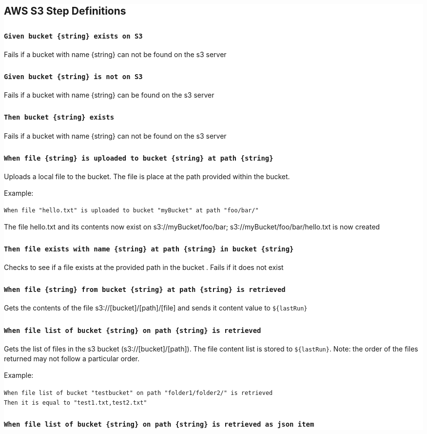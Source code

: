 ## AWS S3 Step Definitions

### `Given bucket {string} exists on S3`

Fails if a bucket with name {string} can not be found on the s3 server

### `Given bucket {string} is not on S3`

Fails if a bucket with name {string} can be found on the s3 server

### `Then bucket {string} exists`

Fails if a bucket with name {string} can not be found on the s3 server

### `When file {string} is uploaded to bucket {string} at path {string}`

Uploads a local file to the bucket. The file is place at the path provided within the bucket.

Example:

`When file "hello.txt" is uploaded to bucket "myBucket" at path "foo/bar/"`

The file hello.txt and its contents now exist on s3://myBucket/foo/bar; s3://myBucket/foo/bar/hello.txt is now created

### `Then file exists with name {string} at path {string} in bucket {string}`

Checks to see if a file exists at the provided path in the bucket . Fails if it does not exist

### `When file {string} from bucket {string} at path {string} is retrieved`

Gets the contents of the file s3://[bucket]/[path]/[file] and sends it content value to `${lastRun}`

### `When file list of bucket {string} on path {string} is retrieved`

Gets the list of files in the s3 bucket (s3://[bucket]/[path]). The file content list is stored to `${lastRun}`.
Note: the order of the files returned may not follow a particular order.

Example:

```
When file list of bucket "testbucket" on path "folder1/folder2/" is retrieved
Then it is equal to "test1.txt,test2.txt"
```

### `When file list of bucket {string} on path {string} is retrieved as json item`
